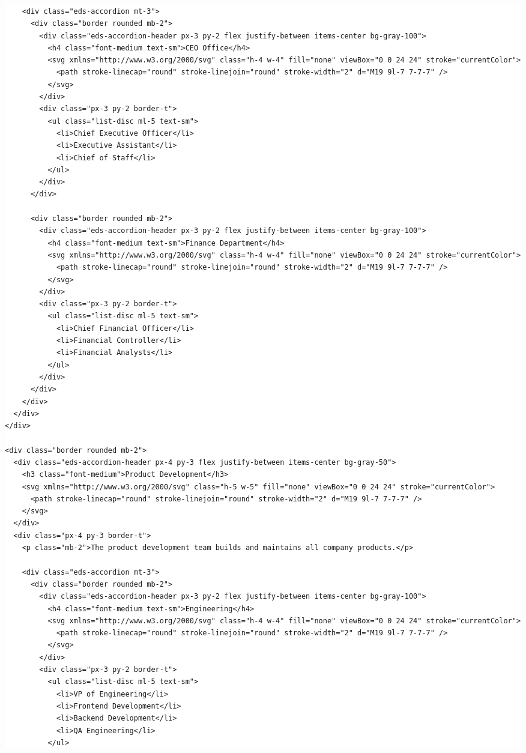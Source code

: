         <div class="eds-accordion mt-3">
          <div class="border rounded mb-2">
            <div class="eds-accordion-header px-3 py-2 flex justify-between items-center bg-gray-100">
              <h4 class="font-medium text-sm">CEO Office</h4>
              <svg xmlns="http://www.w3.org/2000/svg" class="h-4 w-4" fill="none" viewBox="0 0 24 24" stroke="currentColor">
                <path stroke-linecap="round" stroke-linejoin="round" stroke-width="2" d="M19 9l-7 7-7-7" />
              </svg>
            </div>
            <div class="px-3 py-2 border-t">
              <ul class="list-disc ml-5 text-sm">
                <li>Chief Executive Officer</li>
                <li>Executive Assistant</li>
                <li>Chief of Staff</li>
              </ul>
            </div>
          </div>
          
          <div class="border rounded mb-2">
            <div class="eds-accordion-header px-3 py-2 flex justify-between items-center bg-gray-100">
              <h4 class="font-medium text-sm">Finance Department</h4>
              <svg xmlns="http://www.w3.org/2000/svg" class="h-4 w-4" fill="none" viewBox="0 0 24 24" stroke="currentColor">
                <path stroke-linecap="round" stroke-linejoin="round" stroke-width="2" d="M19 9l-7 7-7-7" />
              </svg>
            </div>
            <div class="px-3 py-2 border-t">
              <ul class="list-disc ml-5 text-sm">
                <li>Chief Financial Officer</li>
                <li>Financial Controller</li>
                <li>Financial Analysts</li>
              </ul>
            </div>
          </div>
        </div>
      </div>
    </div>
    
    <div class="border rounded mb-2">
      <div class="eds-accordion-header px-4 py-3 flex justify-between items-center bg-gray-50">
        <h3 class="font-medium">Product Development</h3>
        <svg xmlns="http://www.w3.org/2000/svg" class="h-5 w-5" fill="none" viewBox="0 0 24 24" stroke="currentColor">
          <path stroke-linecap="round" stroke-linejoin="round" stroke-width="2" d="M19 9l-7 7-7-7" />
        </svg>
      </div>
      <div class="px-4 py-3 border-t">
        <p class="mb-2">The product development team builds and maintains all company products.</p>
        
        <div class="eds-accordion mt-3">
          <div class="border rounded mb-2">
            <div class="eds-accordion-header px-3 py-2 flex justify-between items-center bg-gray-100">
              <h4 class="font-medium text-sm">Engineering</h4>
              <svg xmlns="http://www.w3.org/2000/svg" class="h-4 w-4" fill="none" viewBox="0 0 24 24" stroke="currentColor">
                <path stroke-linecap="round" stroke-linejoin="round" stroke-width="2" d="M19 9l-7 7-7-7" />
              </svg>
            </div>
            <div class="px-3 py-2 border-t">
              <ul class="list-disc ml-5 text-sm">
                <li>VP of Engineering</li>
                <li>Frontend Development</li>
                <li>Backend Development</li>
                <li>QA Engineering</li>
              </ul>